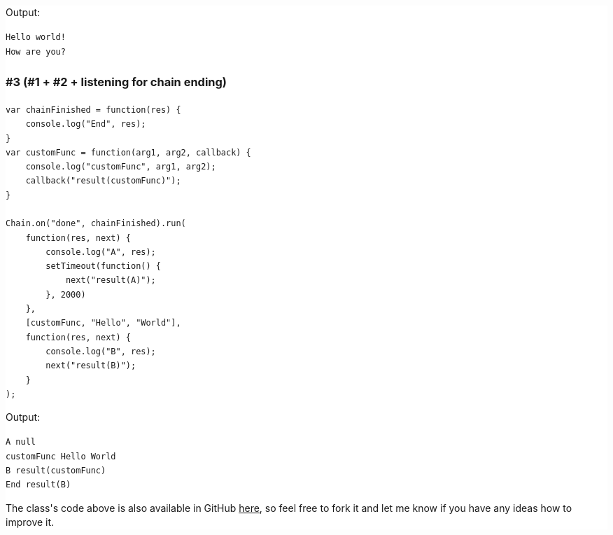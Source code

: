 Output:

	Hello world!
	How are you?

### #3 (#1 + #2 + listening for chain ending)

	var chainFinished = function(res) {
		console.log("End", res);
	}
	var customFunc = function(arg1, arg2, callback) {
		console.log("customFunc", arg1, arg2);
		callback("result(customFunc)");
	}

	Chain.on("done", chainFinished).run(
		function(res, next) {
			console.log("A", res);
			setTimeout(function() {
				next("result(A)");
			}, 2000)		
		},
		[customFunc, "Hello", "World"],
		function(res, next) {
			console.log("B", res);
			next("result(B)");
		}
	);

Output:

	A null
	customFunc Hello World 
	B result(customFunc)
	End result(B)

The class's code above is also available in GitHub [here](https://github.com/krasimir/chain), so feel free to fork it and let me know if you have any ideas how to improve it.